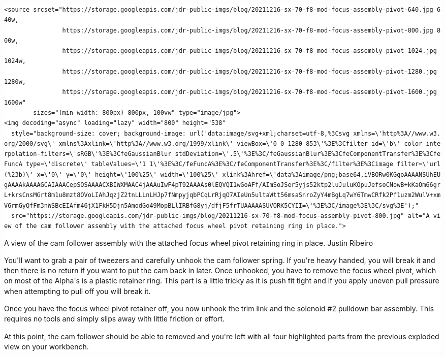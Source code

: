     <source srcset="https://storage.googleapis.com/jdr-public-imgs/blog/20211216-sx-70-f8-mod-focus-assembly-pivot-640.jpg 640w,
                    https://storage.googleapis.com/jdr-public-imgs/blog/20211216-sx-70-f8-mod-focus-assembly-pivot-800.jpg 800w,
                    https://storage.googleapis.com/jdr-public-imgs/blog/20211216-sx-70-f8-mod-focus-assembly-pivot-1024.jpg 1024w,
                    https://storage.googleapis.com/jdr-public-imgs/blog/20211216-sx-70-f8-mod-focus-assembly-pivot-1280.jpg 1280w,
                    https://storage.googleapis.com/jdr-public-imgs/blog/20211216-sx-70-f8-mod-focus-assembly-pivot-1600.jpg 1600w"
            sizes="(min-width: 800px) 800px, 100vw" type="image/jpg">
    <img decoding="async" loading="lazy" width="800" height="538"
      style="background-size: cover; background-image: url('data:image/svg+xml;charset=utf-8,%3Csvg xmlns=\'http%3A//www.w3.org/2000/svg\' xmlns%3Axlink=\'http%3A//www.w3.org/1999/xlink\' viewBox=\'0 0 1280 853\'%3E%3Cfilter id=\'b\' color-interpolation-filters=\'sRGB\'%3E%3CfeGaussianBlur stdDeviation=\'.5\'%3E%3C/feGaussianBlur%3E%3CfeComponentTransfer%3E%3CfeFuncA type=\'discrete\' tableValues=\'1 1\'%3E%3C/feFuncA%3E%3C/feComponentTransfer%3E%3C/filter%3E%3Cimage filter=\'url(%23b)\' x=\'0\' y=\'0\' height=\'100%25\' width=\'100%25\' xlink%3Ahref=\'data%3Aimage/png;base64,iVBORw0KGgoAAAANSUhEUgAAAAkAAAAGCAIAAACepSOSAAAACXBIWXMAAC4jAAAuIwF4pT92AAAAs0lEQVQI1wGoAFf/AImSoJSer5yjs52ktp2luJuluKOpuJefsoCNowB+kKaOm66grL+krsCnsMGrt8m1u8mzt8OVoLIAhJqzjZ2tnLLLnLHJp7fNmpyjqbPCqLrRjqO7AIeUn5ultaWtt56msaSnroZyY4mBgLq7wY6TmwCRfk2Pf1uzm2WulV+xmV6rmGyQfFm3nWSBcEIAfm46jX1FkH5Djn5AmodGo49MopBLlIRBfG8yj/dfjF5frTUAAAAASUVORK5CYII=\'%3E%3C/image%3E%3C/svg%3E');"
      src="https://storage.googleapis.com/jdr-public-imgs/blog/20211216-sx-70-f8-mod-focus-assembly-pivot-800.jpg" alt="A view of the cam follower assembly with the attached focus wheel pivot retaining ring in place.">
  </picture>
  <figcaption itemprop="caption description">
    <span aria-hidden="true">A view of the cam follower assembly with the attached focus wheel pivot retaining ring in place.</span>
    <span class="author" itemprop="copyrightHolder">Justin Ribeiro</span>
  </figcaption>
</figure>

You'll want to grab a pair of tweezers and carefully unhook the cam follower spring. If you're heavy handed, you will break it and then there is no return if you want to put the cam back in later. Once unhooked, you have to remove the focus wheel pivot, which on most of the Alpha's is a plastic retainer ring. This part is a little tricky as it is push fit tight and if you apply uneven pull pressure when attempting to pull off you will break it.

Once you have the focus wheel pivot retainer off, you now unhook the trim link and the solenoid #2 pulldown bar assembly. This requires no tools and simply slips away with little friction or effort.

At this point, the cam follower should be able to removed and you're left with all four highlighted parts from the previous exploded view on your workbench.

<figure aria-label="media" role="group" itemscope="" itemprop="associatedMedia" itemtype="http://schema.org/ImageObject">
  <picture>
    <source srcset="https://storage.googleapis.com/jdr-public-imgs/blog/20211216-sx-70-f8-mod-parts-on-bench-640.webp 640w,
                    https://storage.googleapis.com/jdr-public-imgs/blog/20211216-sx-70-f8-mod-parts-on-bench-800.webp 800w,
                    https://storage.googleapis.com/jdr-public-imgs/blog/20211216-sx-70-f8-mod-parts-on-bench-1024.webp 1024w,
                    https://storage.googleapis.com/jdr-public-imgs/blog/20211216-sx-70-f8-mod-parts-on-bench-1280.webp 1280w,
                    https://storage.googleapis.com/jdr-public-imgs/blog/20211216-sx-70-f8-mod-parts-on-bench-1600.webp 1600w"
            sizes="(min-width: 800px) 800px, 100vw" type="image/webp">
    <source srcset="https://storage.googleapis.com/jdr-public-imgs/blog/20211216-sx-70-f8-mod-parts-on-bench-640.jpg 640w,
                    https://storage.googleapis.com/jdr-public-imgs/blog/20211216-sx-70-f8-mod-parts-on-bench-800.jpg 800w,
                    https://storage.googleapis.com/jdr-public-imgs/blog/20211216-sx-70-f8-mod-parts-on-bench-1024.jpg 1024w,
